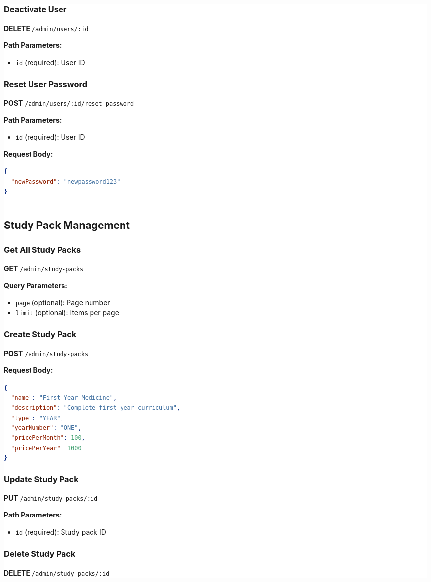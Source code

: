 ### Deactivate User
**DELETE** `/admin/users/:id`

**Path Parameters:**
- `id` (required): User ID

### Reset User Password
**POST** `/admin/users/:id/reset-password`

**Path Parameters:**
- `id` (required): User ID

**Request Body:**
```json
{
  "newPassword": "newpassword123"
}
```

---

## Study Pack Management

### Get All Study Packs
**GET** `/admin/study-packs`

**Query Parameters:**
- `page` (optional): Page number
- `limit` (optional): Items per page

### Create Study Pack
**POST** `/admin/study-packs`

**Request Body:**
```json
{
  "name": "First Year Medicine",
  "description": "Complete first year curriculum",
  "type": "YEAR",
  "yearNumber": "ONE",
  "pricePerMonth": 100,
  "pricePerYear": 1000
}
```

### Update Study Pack
**PUT** `/admin/study-packs/:id`

**Path Parameters:**
- `id` (required): Study pack ID

### Delete Study Pack
**DELETE** `/admin/study-packs/:id`
